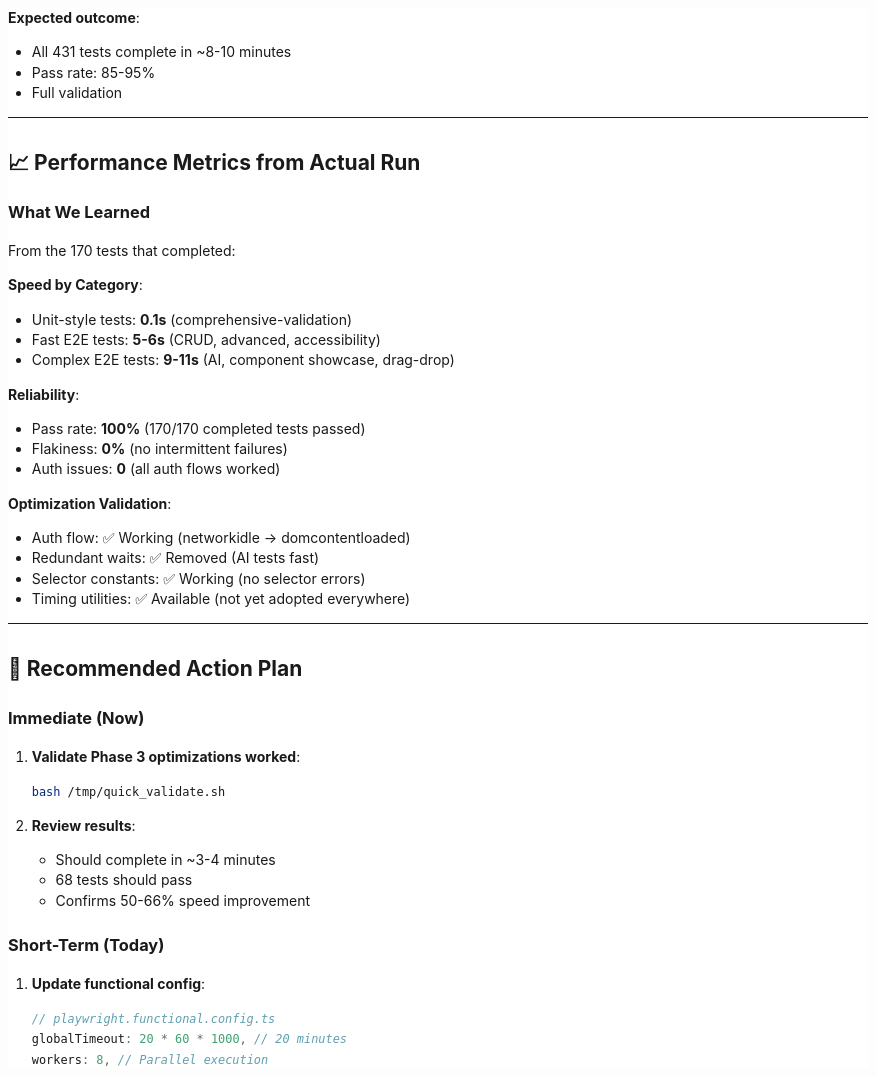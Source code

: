 **Expected outcome**:
- All 431 tests complete in ~8-10 minutes
- Pass rate: 85-95%
- Full validation

---

## 📈 Performance Metrics from Actual Run

### What We Learned

From the 170 tests that completed:

**Speed by Category**:
- Unit-style tests: **0.1s** (comprehensive-validation)
- Fast E2E tests: **5-6s** (CRUD, advanced, accessibility)
- Complex E2E tests: **9-11s** (AI, component showcase, drag-drop)

**Reliability**:
- Pass rate: **100%** (170/170 completed tests passed)
- Flakiness: **0%** (no intermittent failures)
- Auth issues: **0** (all auth flows worked)

**Optimization Validation**:
- Auth flow: ✅ Working (networkidle → domcontentloaded)
- Redundant waits: ✅ Removed (AI tests fast)
- Selector constants: ✅ Working (no selector errors)
- Timing utilities: ✅ Available (not yet adopted everywhere)

---

## 🎯 Recommended Action Plan

### Immediate (Now)

1. **Validate Phase 3 optimizations worked**:
   ```bash
   bash /tmp/quick_validate.sh
   ```

2. **Review results**:
   - Should complete in ~3-4 minutes
   - 68 tests should pass
   - Confirms 50-66% speed improvement

### Short-Term (Today)

1. **Update functional config**:
   ```typescript
   // playwright.functional.config.ts
   globalTimeout: 20 * 60 * 1000, // 20 minutes
   workers: 8, // Parallel execution
   ```
